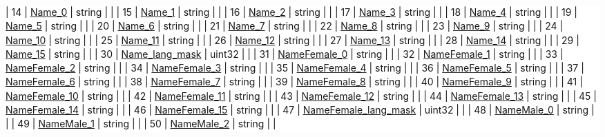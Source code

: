 | 14 | [Name_0](#name) | string |  |
| 15 | [Name_1](#name) | string |  |
| 16 | [Name_2](#name) | string |  |
| 17 | [Name_3](#name) | string |  |
| 18 | [Name_4](#name) | string |  |
| 19 | [Name_5](#name) | string |  |
| 20 | [Name_6](#name) | string |  |
| 21 | [Name_7](#name) | string |  |
| 22 | [Name_8](#name) | string |  |
| 23 | [Name_9](#name) | string |  |
| 24 | [Name_10](#name) | string |  |
| 25 | [Name_11](#name) | string |  |
| 26 | [Name_12](#name) | string |  |
| 27 | [Name_13](#name) | string |  |
| 28 | [Name_14](#name) | string |  |
| 29 | [Name_15](#name) | string |  |
| 30 | [Name_lang_mask](#name) | uint32 |  |
| 31 | [NameFemale_0](#namefemale) | string |  |
| 32 | [NameFemale_1](#namefemale) | string |  |
| 33 | [NameFemale_2](#namefemale) | string |  |
| 34 | [NameFemale_3](#namefemale) | string |  |
| 35 | [NameFemale_4](#namefemale) | string |  |
| 36 | [NameFemale_5](#namefemale) | string |  |
| 37 | [NameFemale_6](#namefemale) | string |  |
| 38 | [NameFemale_7](#namefemale) | string |  |
| 39 | [NameFemale_8](#namefemale) | string |  |
| 40 | [NameFemale_9](#namefemale) | string |  |
| 41 | [NameFemale_10](#namefemale) | string |  |
| 42 | [NameFemale_11](#namefemale) | string |  |
| 43 | [NameFemale_12](#namefemale) | string |  |
| 44 | [NameFemale_13](#namefemale) | string |  |
| 45 | [NameFemale_14](#namefemale) | string |  |
| 46 | [NameFemale_15](#namefemale) | string |  |
| 47 | [NameFemale_lang_mask](#namefemale) | uint32 |  |
| 48 | [NameMale_0](#namemale) | string |  |
| 49 | [NameMale_1](#namemale) | string |  |
| 50 | [NameMale_2](#namemale) | string |  |